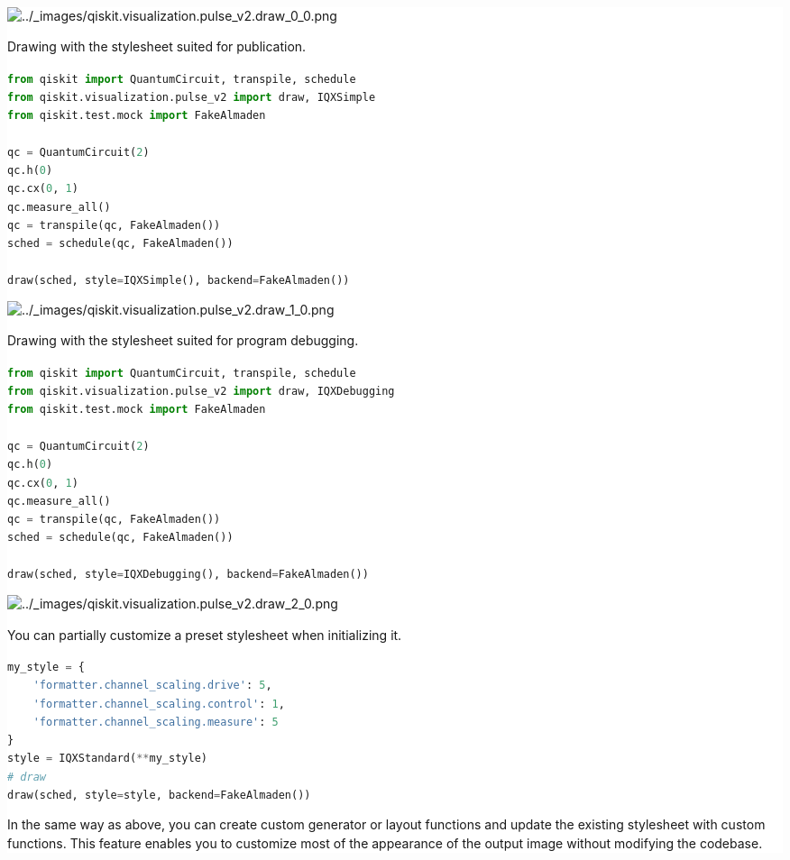 ![../\_images/qiskit.visualization.pulse\_v2.draw\_0\_0.png](/images/api/qiskit/0.32/qiskit.visualization.pulse_v2.draw_0_0.png)

Drawing with the stylesheet suited for publication.

```python
from qiskit import QuantumCircuit, transpile, schedule
from qiskit.visualization.pulse_v2 import draw, IQXSimple
from qiskit.test.mock import FakeAlmaden

qc = QuantumCircuit(2)
qc.h(0)
qc.cx(0, 1)
qc.measure_all()
qc = transpile(qc, FakeAlmaden())
sched = schedule(qc, FakeAlmaden())

draw(sched, style=IQXSimple(), backend=FakeAlmaden())
```

![../\_images/qiskit.visualization.pulse\_v2.draw\_1\_0.png](/images/api/qiskit/0.32/qiskit.visualization.pulse_v2.draw_1_0.png)

Drawing with the stylesheet suited for program debugging.

```python
from qiskit import QuantumCircuit, transpile, schedule
from qiskit.visualization.pulse_v2 import draw, IQXDebugging
from qiskit.test.mock import FakeAlmaden

qc = QuantumCircuit(2)
qc.h(0)
qc.cx(0, 1)
qc.measure_all()
qc = transpile(qc, FakeAlmaden())
sched = schedule(qc, FakeAlmaden())

draw(sched, style=IQXDebugging(), backend=FakeAlmaden())
```

![../\_images/qiskit.visualization.pulse\_v2.draw\_2\_0.png](/images/api/qiskit/0.32/qiskit.visualization.pulse_v2.draw_2_0.png)

You can partially customize a preset stylesheet when initializing it.

```python
my_style = {
    'formatter.channel_scaling.drive': 5,
    'formatter.channel_scaling.control': 1,
    'formatter.channel_scaling.measure': 5
}
style = IQXStandard(**my_style)
# draw
draw(sched, style=style, backend=FakeAlmaden())
```

In the same way as above, you can create custom generator or layout functions and update the existing stylesheet with custom functions. This feature enables you to customize most of the appearance of the output image without modifying the codebase.
